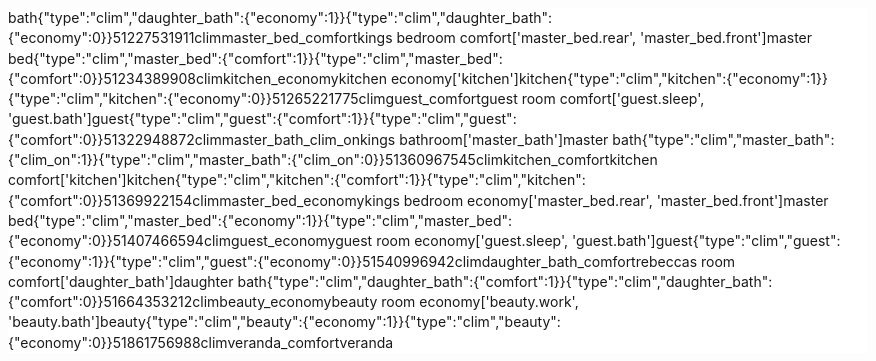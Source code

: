 bath</td><td style='text-align:center'>{&quot;type&quot;:&quot;clim&quot;,&quot;daughter_bath&quot;:{&quot;economy&quot;:1}}</td><td style='text-align:center'>{&quot;type&quot;:&quot;clim&quot;,&quot;daughter_bath&quot;:{&quot;economy&quot;:0}}</td></tr><tr><td style='text-align:center'>51227531911</td><td style='text-align:center'>clim</td><td style='text-align:center'>master_bed_comfort</td><td style='background-color:gray;text-align:center'>kings bedroom comfort</td><td style='text-align:center'>[&#x27;master_bed.rear&#x27;, &#x27;master_bed.front&#x27;]</td><td style='text-align:center'>master bed</td><td style='text-align:center'>{&quot;type&quot;:&quot;clim&quot;,&quot;master_bed&quot;:{&quot;comfort&quot;:1}}</td><td style='text-align:center'>{&quot;type&quot;:&quot;clim&quot;,&quot;master_bed&quot;:{&quot;comfort&quot;:0}}</td></tr><tr><td style='text-align:center'>51234389908</td><td style='text-align:center'>clim</td><td style='text-align:center'>kitchen_economy</td><td style='background-color:gray;text-align:center'>kitchen economy</td><td style='text-align:center'>[&#x27;kitchen&#x27;]</td><td style='text-align:center'>kitchen</td><td style='text-align:center'>{&quot;type&quot;:&quot;clim&quot;,&quot;kitchen&quot;:{&quot;economy&quot;:1}}</td><td style='text-align:center'>{&quot;type&quot;:&quot;clim&quot;,&quot;kitchen&quot;:{&quot;economy&quot;:0}}</td></tr><tr><td style='text-align:center'>51265221775</td><td style='text-align:center'>clim</td><td style='text-align:center'>guest_comfort</td><td style='background-color:gray;text-align:center'>guest room comfort</td><td style='text-align:center'>[&#x27;guest.sleep&#x27;, &#x27;guest.bath&#x27;]</td><td style='text-align:center'>guest</td><td style='text-align:center'>{&quot;type&quot;:&quot;clim&quot;,&quot;guest&quot;:{&quot;comfort&quot;:1}}</td><td style='text-align:center'>{&quot;type&quot;:&quot;clim&quot;,&quot;guest&quot;:{&quot;comfort&quot;:0}}</td></tr><tr><td style='text-align:center'>51322948872</td><td style='text-align:center'>clim</td><td style='text-align:center'>master_bath_clim_on</td><td style='background-color:gray;text-align:center'>kings bathroom</td><td style='text-align:center'>[&#x27;master_bath&#x27;]</td><td style='text-align:center'>master bath</td><td style='text-align:center'>{&quot;type&quot;:&quot;clim&quot;,&quot;master_bath&quot;:{&quot;clim_on&quot;:1}}</td><td style='text-align:center'>{&quot;type&quot;:&quot;clim&quot;,&quot;master_bath&quot;:{&quot;clim_on&quot;:0}}</td></tr><tr><td style='text-align:center'>51360967545</td><td style='text-align:center'>clim</td><td style='text-align:center'>kitchen_comfort</td><td style='background-color:gray;text-align:center'>kitchen comfort</td><td style='text-align:center'>[&#x27;kitchen&#x27;]</td><td style='text-align:center'>kitchen</td><td style='text-align:center'>{&quot;type&quot;:&quot;clim&quot;,&quot;kitchen&quot;:{&quot;comfort&quot;:1}}</td><td style='text-align:center'>{&quot;type&quot;:&quot;clim&quot;,&quot;kitchen&quot;:{&quot;comfort&quot;:0}}</td></tr><tr><td style='text-align:center'>51369922154</td><td style='text-align:center'>clim</td><td style='text-align:center'>master_bed_economy</td><td style='background-color:gray;text-align:center'>kings bedroom economy</td><td style='text-align:center'>[&#x27;master_bed.rear&#x27;, &#x27;master_bed.front&#x27;]</td><td style='text-align:center'>master bed</td><td style='text-align:center'>{&quot;type&quot;:&quot;clim&quot;,&quot;master_bed&quot;:{&quot;economy&quot;:1}}</td><td style='text-align:center'>{&quot;type&quot;:&quot;clim&quot;,&quot;master_bed&quot;:{&quot;economy&quot;:0}}</td></tr><tr><td style='text-align:center'>51407466594</td><td style='text-align:center'>clim</td><td style='text-align:center'>guest_economy</td><td style='background-color:gray;text-align:center'>guest room economy</td><td style='text-align:center'>[&#x27;guest.sleep&#x27;, &#x27;guest.bath&#x27;]</td><td style='text-align:center'>guest</td><td style='text-align:center'>{&quot;type&quot;:&quot;clim&quot;,&quot;guest&quot;:{&quot;economy&quot;:1}}</td><td style='text-align:center'>{&quot;type&quot;:&quot;clim&quot;,&quot;guest&quot;:{&quot;economy&quot;:0}}</td></tr><tr><td style='text-align:center'>51540996942</td><td style='text-align:center'>clim</td><td style='text-align:center'>daughter_bath_comfort</td><td style='background-color:gray;text-align:center'>rebeccas room comfort</td><td style='text-align:center'>[&#x27;daughter_bath&#x27;]</td><td style='text-align:center'>daughter bath</td><td style='text-align:center'>{&quot;type&quot;:&quot;clim&quot;,&quot;daughter_bath&quot;:{&quot;comfort&quot;:1}}</td><td style='text-align:center'>{&quot;type&quot;:&quot;clim&quot;,&quot;daughter_bath&quot;:{&quot;comfort&quot;:0}}</td></tr><tr><td style='text-align:center'>51664353212</td><td style='text-align:center'>clim</td><td style='text-align:center'>beauty_economy</td><td style='background-color:gray;text-align:center'>beauty room economy</td><td style='text-align:center'>[&#x27;beauty.work&#x27;, &#x27;beauty.bath&#x27;]</td><td style='text-align:center'>beauty</td><td style='text-align:center'>{&quot;type&quot;:&quot;clim&quot;,&quot;beauty&quot;:{&quot;economy&quot;:1}}</td><td style='text-align:center'>{&quot;type&quot;:&quot;clim&quot;,&quot;beauty&quot;:{&quot;economy&quot;:0}}</td></tr><tr><td style='text-align:center'>51861756988</td><td style='text-align:center'>clim</td><td style='text-align:center'>veranda_comfort</td><td style='background-color:gray;text-align:center'>veranda